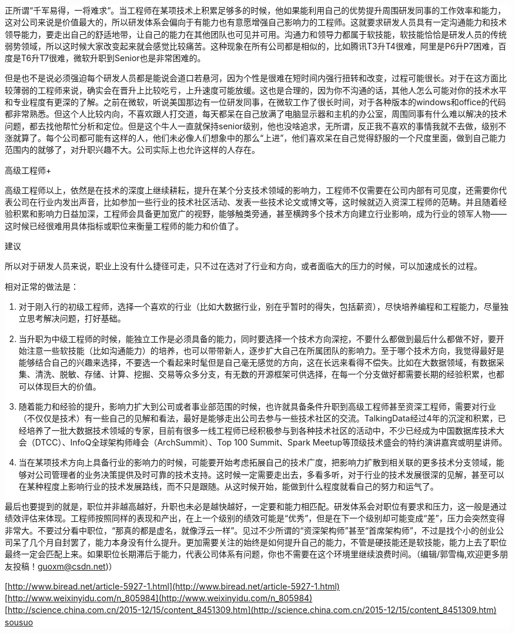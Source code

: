 正所谓“千军易得，一将难求“。当工程师在某项技术上积累足够多的时候，他如果能利用自己的优势提升周围研发同事的工作效率和能力，这对公司来说是价值最大的，所以研发体系会偏向于有能力也有意愿增强自己影响力的工程师。这就要求研发人员具有一定沟通能力和技术领导能力，要走出自己的舒适地带，让自己的能力在其他团队也可见并可用。沟通力和领导力都属于软技能，软技能恰恰是研发人员的传统弱势领域，所以这时候大家改变起来就会感觉比较痛苦。这种现象在所有公司都是相似的，比如腾讯T3升T4很难，阿里是P6升P7困难，百度是T6升T7很难，微软升职到Senior也是非常困难的。

但是也不是说必须强迫每个研发人员都是能说会道口若悬河，因为个性是很难在短时间内强行扭转和改变，过程可能很长。对于在这方面比较薄弱的工程师来说，确实会在晋升上比较吃亏，上升速度可能放缓。这也是合理的，因为你不沟通的话，其他人怎么可能对你的技术水平和专业程度有更深的了解。之前在微软，听说美国那边有一位研发同事，在微软工作了很长时间，对于各种版本的windows和office的代码都非常熟悉。但这个人比较内向，不喜欢跟人打交道，每天都呆在自己放满了电脑显示器和主机的办公室，周围同事有什么难以解决的技术问题，都去找他帮忙分析和定位。但是这个牛人一直就保持senior级别，他也没啥追求，无所谓，反正我不喜欢的事情我就不去做，级别不涨就算了。每个公司都可能有这样的人，他们未必像人们想象中的那么“上进”，他们喜欢呆在自己觉得舒服的一个尺度里面，做到自己能力范围内的就够了，对升职兴趣不大。公司实际上也允许这样的人存在。

高级工程师+

高级工程师以上，依然是在技术的深度上继续耕耘，提升在某个分支技术领域的影响力，工程师不仅需要在公司内部有可见度，还需要你代表公司在行业内发出声音，比如参加一些行业的技术社区活动、发表一些技术论文或博文等，这时候就迈入资深工程师的范畴。并且随着经验积累和影响力日益加深，工程师会具备更加宽广的视野，能够触类旁通，甚至横跨多个技术方向建立行业影响，成为行业的领军人物——这时候已经很难用具体指标或职位来衡量工程师的能力和价值了。

建议

所以对于研发人员来说，职业上没有什么捷径可走，只不过在选对了行业和方向，或者面临大的压力的时候，可以加速成长的过程。

相对正常的做法是：

1. 对于刚入行的初级工程师，选择一个喜欢的行业（比如大数据行业，别在乎暂时的得失，包括薪资），尽快培养编程和工程能力，尽量独立思考解决问题，打好基础。

2. 当升职为中级工程师的时候，能独立工作是必须具备的能力，同时要选择一个技术方向深挖，不要什么都做到最后什么都做不好，要开始注意一些软技能（比如沟通能力）的培养，也可以带带新人，逐步扩大自己在所属团队的影响力。至于哪个技术方向，我觉得最好是能够结合自己的兴趣来选择，不要选一个看起来时髦但是自己毫无感觉的方向，这在长远来看得不偿失。比如在大数据领域，有数据采集、清洗、脱敏、存储、计算、挖掘、交易等众多分支，有无数的开源框架可供选择，在每一个分支做好都需要长期的经验积累，也都可以体现巨大的价值。

3. 随着能力和经验的提升，影响力扩大到公司或者事业部范围的时候，也许就具备条件升职到高级工程师甚至资深工程师，需要对行业（不仅仅是技术）有一些自己的见解和看法，最好是能够走出公司去参与一些技术社区的交流。TalkingData经过4年的沉淀和积累，已经培养了一批大数据技术领域的专家，目前有很多一线工程师已经积极参与到各种技术社区的活动中，不少已经成为中国数据库技术大会（DTCC）、InfoQ全球架构师峰会（ArchSummit）、Top 100 Summit、Spark Meetup等顶级技术盛会的特约演讲嘉宾或明星讲师。

4. 当在某项技术方向上具备行业的影响力的时候，可能要开始考虑拓展自己的技术广度，把影响力扩散到相关联的更多技术分支领域，能够对公司管理者的业务决策提供及时可靠的技术支持。这时候一定需要走出去，多看多听，对于行业的技术发展很深的见解，甚至可以在某种程度上影响行业的技术发展路线，而不只是跟随。从这时候开始，能做到什么程度就看自己的努力和运气了。

最后也要提到的就是，职位并非越高越好，升职也未必是越快越好，一定要和能力相匹配。研发体系会对职位有要求和压力，这一般是通过绩效评估来体现。工程师按照同样的表现和产出，在上一个级别的绩效可能是“优秀”，但是在下一个级别却可能变成“差”，压力会突然变得非常大。不要过分看中职位，“那真的都是虚名，就像浮云一样”。见过不少所谓的“资深架构师”甚至“首席架构师”，不过是找个小的创业公司呆了几个月自封罢了，能力本身没有什么提升。更加需要关注的始终是如何提升自己的能力，不管是硬技能还是软技能，能力上去了职位最终一定会匹配上来。如果职位长期滞后于能力，代表公司体系有问题，你也不需要在这个环境里继续浪费时间。（编辑/郭雪梅,欢迎更多朋友投稿！guoxm@csdn.net)）  

[http://www.biread.net/article-5927-1.html](http://www.biread.net/article-5927-1.html)   
[http://www.weixinyidu.com/n_805984](http://www.weixinyidu.com/n_805984)  
[http://science.china.com.cn/2015-12/15/content_8451309.htm](http://science.china.com.cn/2015-12/15/content_8451309.htm)  
[sousuo](https://www.google.com.hk/?gws_rd=cr,ssl#q=%E9%98%BF%E9%87%8C+%E7%99%BE%E5%BA%A6+%E8%85%BE%E8%AE%AF+%E4%BA%AC%E4%B8%9C+%E8%81%8C%E4%BD%8D%E6%99%8B%E5%8D%87&newwindow=1&safe=strict&start=10)